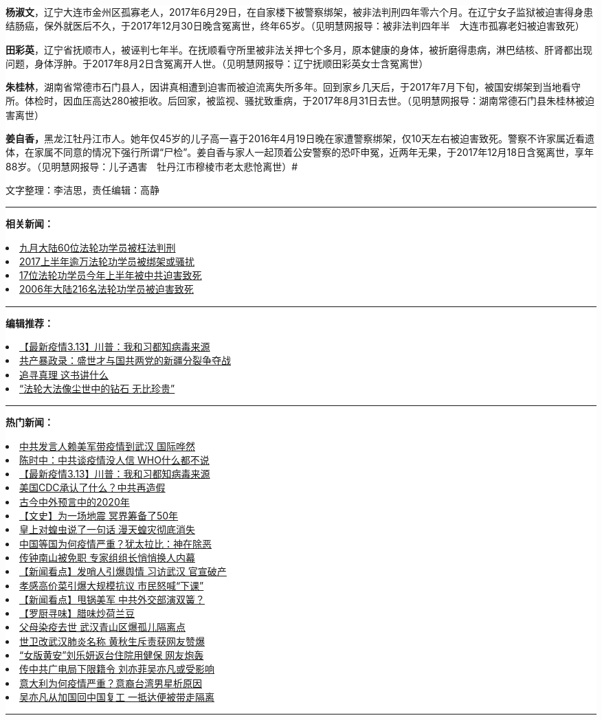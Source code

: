 <p><strong>杨淑文</strong>，辽宁大连市金州区孤寡老人，2017年6月29日，在自家楼下被警察绑架，被非法判刑四年零六个月。在辽宁女子监狱被迫害得身患结肠癌，保外就医后不久，于2017年12月30日晚含冤离世，终年65岁。（见明慧网报导：<ahref="http://www.minghui.org/mh/articles/2018/1/6/被非法判四年半-大连市孤寡老妇被迫害致死-359324.md#1">被非法判四年半　大连市孤寡老妇被迫害致死</a>）</p>
<p><strong>田彩英</strong>，辽宁省抚顺市人，被诬判七年半。在抚顺看守所里被非法关押七个多月，原本健康的身体，被折磨得患病，淋巴结核、肝肾都出现问题，身体浮肿。于2017年8月2日含冤离开人世。（见明慧网报导：<ahref="http://www.minghui.org/mh/articles/2017/10/15/辽宁抚顺田彩英女士含冤离世（图）-355500.md#1">辽宁抚顺田彩英女士含冤离世</a>）</p>
<p><strong>朱桂林</strong>，湖南省常德市石门县人，因讲真相遭到迫害而被迫流离失所多年。回到家乡几天后，于2017年7月下旬，被国安绑架到当地看守所。体检时，因血压高达280被拒收。后回家，被监视、骚扰致重病，于2017年8月31日去世。（见明慧网报导：<ahref="http://www.minghui.org/mh/articles/2017/9/9/湖南常德石门县朱桂林被迫害离世-353526.md#1">湖南常德石门县朱桂林被迫害离世</a>）</p>
<p><strong>姜自香，</strong>黑龙江牡丹江市人。她年仅45岁的儿子高一喜于2016年4月19日晚在家遭警察绑架，仅10天左右被迫害致死。警察不许家属近看遗体，在家属不同意的情况下强行所谓“尸检”。姜自香与家人一起顶着公安警察的恐吓申冤，近两年无果，于2017年12月18日含冤离世，享年88岁。（见明慧网报导：<ahref="http://www.minghui.org/mh/articles/2018/1/9/儿子遇害-牡丹江市穆棱市老太悲怆离世（图）-359438.md#1">儿子遇害　牡丹江市穆棱市老太悲怆离世</a>）#</p>
<p>文字整理：李洁思，责任编辑：高静</p>

<hr>


<strong>相关新闻：</strong>
<li><a href="/gb/17/11/2/n9798429.md#1">九月大陆60位法轮功学员被枉法判刑</a></li>
<li><a href="/gb/17/10/14/n9732626.md#1">2017上半年逾万法轮功学员被绑架或骚扰</a></li>
<li><a href="/gb/17/9/2/n9593322.md#1">17位法轮功学员今年上半年被中共迫害致死</a></li>
<li><a href="/gb/7/1/7/n1581596.md#1">2006年大陆216名法轮功学员被迫害致死</a></li>
<hr>


<strong>编辑推荐：</strong>
<li><a href="/gb/20/3/12/n11936755.md#1">【最新疫情3.13】川普：我和习都知病毒来源</a></li>
<li><a href="/gb/19/7/23/n11403580.md#1" target="_blank">共产暴政录：盛世才与国共两党的新疆分裂争夺战</a></li><li><a href="/gb/19/1/5/n10955468.md?dfh#1" target="_blank">追寻真理 这书讲什么</a></li><li><a href="/gb/19/10/11/n11583320.md#1" target="_blank">“法轮大法像尘世中的钻石 无比珍贵”</a></li>
<hr>

<strong>热门新闻：</strong>
<li><a href="/gb/20/3/12/n11936484.md#1">中共发言人赖美军带疫情到武汉 国际哗然</a></li>
<li><a href="/gb/20/3/13/n11937929.md#1">陈时中：中共谈疫情没人信 WHO什么都不说</a></li>
<li><a href="/gb/20/3/12/n11936755.md#1">【最新疫情3.13】川普：我和习都知病毒来源</a></li>
<li><a href="/gb/20/3/12/n11936666.md#1">美国CDC承认了什么？中共再造假</a></li>
<li><a href="/gb/20/2/18/n11877949.md#1">古今中外预言中的2020年</a></li>
<li><a href="/gb/20/3/5/n11918064.md#1">【文史】为一场地震 冥界筹备了50年</a></li>
<li><a href="/gb/20/3/6/n11920009.md#1">皇上对蝗虫说了一句话 漫天蝗灾彻底消失</a></li>
<li><a href="/gb/20/3/9/n11926997.md#1">中国等国为何疫情严重？犹太拉比：神在除恶</a></li>
<li><a href="/gb/20/3/12/n11934088.md#1">传钟南山被免职 专家组组长悄悄换人内幕</a></li>
<li><a href="/gb/20/3/12/n11936289.md#1">【新闻看点】发哨人引爆舆情 习访武汉 官宣破产</a></li>
<li><a href="/gb/20/3/12/n11936264.md#1">孝感高价菜引爆大规模抗议 市民怒喊“下课”</a></li>
<li><a href="/gb/20/3/13/n11938828.md#1">【新闻看点】甩锅美军 中共外交部演双簧？</a></li>
<li><a href="/gb/20/3/9/n11927966.md#1">【罗厨寻味】腊味炒荷兰豆</a></li>
<li><a href="/gb/20/3/13/n11938032.md#1">父母染疫去世 武汉青山区爆孤儿隔离点</a></li>
<li><a href="/gb/20/3/12/n11935159.md#1">世卫改武汉肺炎名称 黄秋生斥责获网友赞爆</a></li>
<li><a href="/gb/20/3/12/n11934318.md#1">“女版黄安”刘乐妍返台住院用健保 网友炮轰</a></li>
<li><a href="/gb/20/3/11/n11933566.md#1">传中共广电局下限籍令 刘亦菲吴亦凡或受影响</a></li>
<li><a href="/gb/20/3/12/n11936148.md#1">意大利为何疫情严重？意裔台湾男星析原因</a></li>
<li><a href="/gb/20/3/11/n11933325.md#1">吴亦凡从加国回中国复工 一抵达便被带走隔离</a></li>
<hr>
